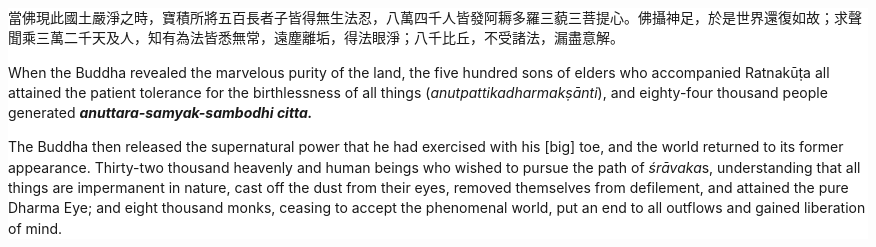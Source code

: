 當佛現此國土嚴淨之時，寶積所將五百長者子皆得無生法忍，八萬四千人皆發阿耨多羅三藐三菩提心。佛攝神足，於是世界還復如故；求聲聞乘三萬二千天及人，知有為法皆悉無常，遠塵離垢，得法眼淨；八千比丘，不受諸法，漏盡意解。

When the Buddha revealed the marvelous purity of the land, the five hundred sons of elders who accompanied Ratnakūṭa all attained the patient tolerance for the birthlessness of all things (*anutpattikadharmakṣānti*), and eighty-four thousand people generated ***anuttara-samyak-sambodhi citta.***

The Buddha then released the supernatural power that he had exercised with his [big] toe, and the world returned to its former appearance. Thirty-two thousand heavenly and human beings who wished to pursue the path of *śrāvaka*s, understanding that all things are impermanent in nature, cast off the dust from their eyes, removed themselves from defilement, and attained the pure Dharma Eye; and eight thousand monks, ceasing to accept the phenomenal world, put an end to all outflows and gained liberation of mind.
